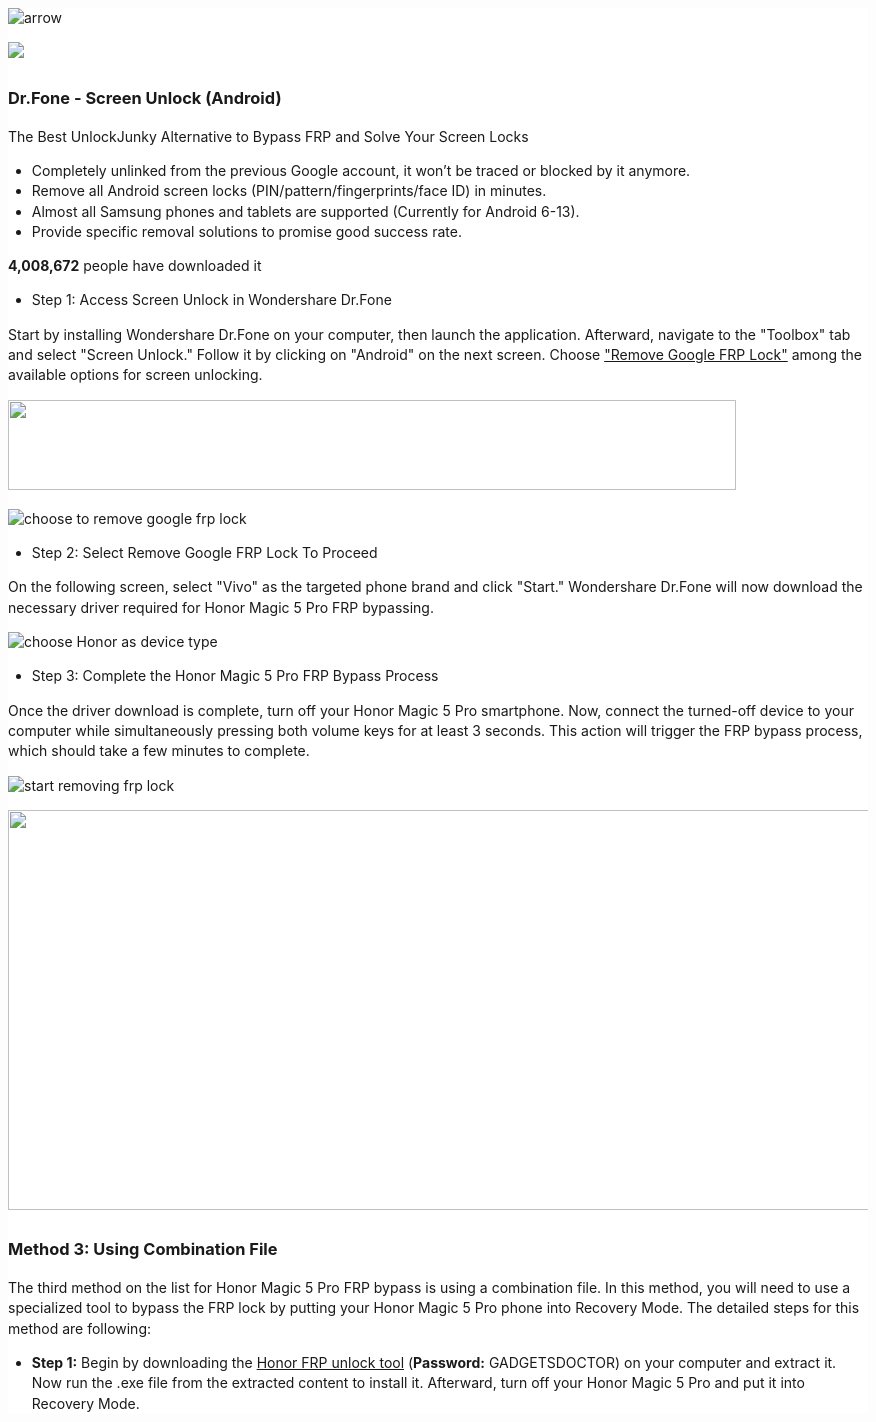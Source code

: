 ![arrow](https://drfone.wondershare.com/style/images/arrow_up.png)


<a href="https://store.iobit.com/order/checkout.php?PRODS=4596923&QTY=1&AFFILIATE=108875&CART=1"><img src="https://secure.avangate.com/images/merchant/184260348236f9554fe9375772ff966e/ascscan_468X60.png" border="0"></a>

### Dr.Fone - Screen Unlock (Android)

The Best UnlockJunky Alternative to Bypass FRP and Solve Your Screen Locks

- Completely unlinked from the previous Google account, it won’t be traced or blocked by it anymore.
- Remove all Android screen locks (PIN/pattern/fingerprints/face ID) in minutes.
- Almost all Samsung phones and tablets are supported (Currently for Android 6-13).
- Provide specific removal solutions to promise good success rate.

**4,008,672** people have downloaded it

- Step 1: Access Screen Unlock in Wondershare Dr.Fone

Start by installing Wondershare Dr.Fone on your computer, then launch the application. Afterward, navigate to the "Toolbox" tab and select "Screen Unlock." Follow it by clicking on "Android" on the next screen. Choose ["Remove Google FRP Lock"](https://drfone.wondershare.com/factory-reset-protection/frp-bypass-google-account.html) among the available options for screen unlocking.


<a href="https://natural-cycles.sjv.io/c/5597632/2072200/17885" target="_top" id="2072200"><img src="//a.impactradius-go.com/display-ad/17885-2072200" border="0" alt="" width="728" height="90"/></a><img height="0" width="0" src="https://imp.pxf.io/i/5597632/2072200/17885" style="position:absolute;visibility:hidden;" border="0" />

![choose to remove google frp lock](https://images.wondershare.com/drfone/guide/android-screen-unlock-3.png)

- Step 2: Select Remove Google FRP Lock To Proceed

On the following screen, select "Vivo" as the targeted phone brand and click "Start." Wondershare Dr.Fone will now download the necessary driver required for Honor Magic 5 Pro FRP bypassing.

![choose Honor as device type](https://images.wondershare.com/drfone/guide/remove-android-frp-lock-1.png)

- Step 3: Complete the Honor Magic 5 Pro FRP Bypass Process

Once the driver download is complete, turn off your Honor Magic 5 Pro smartphone. Now, connect the turned-off device to your computer while simultaneously pressing both volume keys for at least 3 seconds. This action will trigger the FRP bypass process, which should take a few minutes to complete.

![start removing frp lock](https://images.wondershare.com/drfone/guide/remove-android-frp-lock-4.png)


<a href="https://aidotcom.pxf.io/c/5597632/2086436/19576" target="_top" id="2086436"><img src="//a.impactradius-go.com/display-ad/19576-2086436" border="0" alt="" width="1500" height="400"/></a><img height="0" width="0" src="https://imp.pxf.io/i/5597632/2086436/19576" style="position:absolute;visibility:hidden;" border="0" />

### Method 3: Using Combination File

The third method on the list for Honor Magic 5 Pro FRP bypass is using a combination file. In this method, you will need to use a specialized tool to bypass the FRP lock by putting your Honor Magic 5 Pro phone into Recovery Mode. The detailed steps for this method are following:

- **Step 1:** Begin by downloading the [Honor FRP unlock tool](http://www.mediafire.com/file/73kkpacf53sw2au/VIVO_FRP_TOOL_V1.0_BY_TEAM_GD.rar/file) (**Password:** GADGETSDOCTOR) on your computer and extract it. Now run the .exe file from the extracted content to install it. Afterward, turn off your Honor Magic 5 Pro and put it into Recovery Mode.
